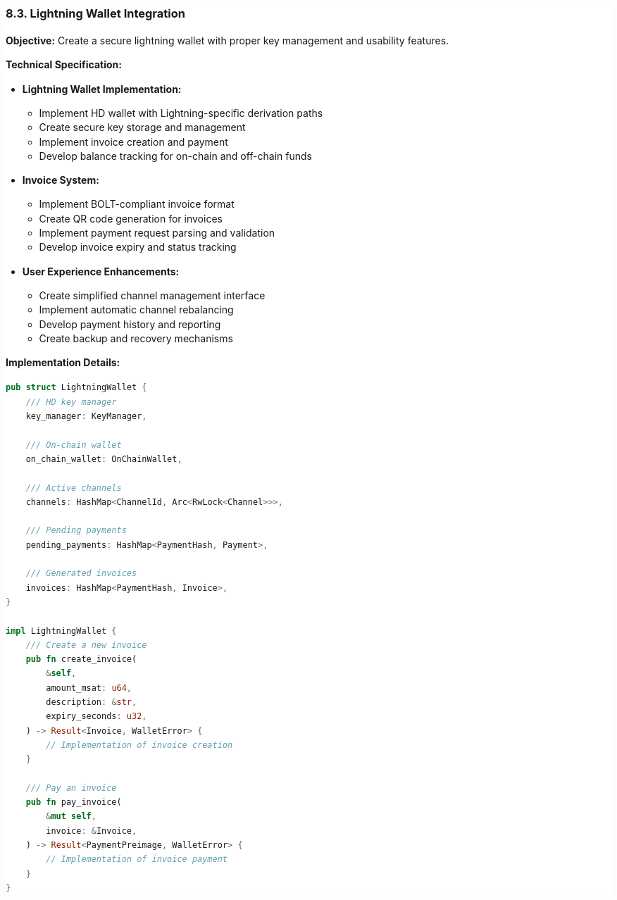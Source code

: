 ### 8.3. Lightning Wallet Integration

**Objective:** Create a secure lightning wallet with proper key management and usability features.

**Technical Specification:**
- **Lightning Wallet Implementation:**
  - Implement HD wallet with Lightning-specific derivation paths
  - Create secure key storage and management
  - Implement invoice creation and payment
  - Develop balance tracking for on-chain and off-chain funds

- **Invoice System:**
  - Implement BOLT-compliant invoice format
  - Create QR code generation for invoices
  - Implement payment request parsing and validation
  - Develop invoice expiry and status tracking

- **User Experience Enhancements:**
  - Create simplified channel management interface
  - Implement automatic channel rebalancing
  - Develop payment history and reporting
  - Create backup and recovery mechanisms

**Implementation Details:**
```rust
pub struct LightningWallet {
    /// HD key manager
    key_manager: KeyManager,
    
    /// On-chain wallet
    on_chain_wallet: OnChainWallet,
    
    /// Active channels
    channels: HashMap<ChannelId, Arc<RwLock<Channel>>>,
    
    /// Pending payments
    pending_payments: HashMap<PaymentHash, Payment>,
    
    /// Generated invoices
    invoices: HashMap<PaymentHash, Invoice>,
}

impl LightningWallet {
    /// Create a new invoice
    pub fn create_invoice(
        &self,
        amount_msat: u64,
        description: &str,
        expiry_seconds: u32,
    ) -> Result<Invoice, WalletError> {
        // Implementation of invoice creation
    }
    
    /// Pay an invoice
    pub fn pay_invoice(
        &mut self,
        invoice: &Invoice,
    ) -> Result<PaymentPreimage, WalletError> {
        // Implementation of invoice payment
    }
}
```
